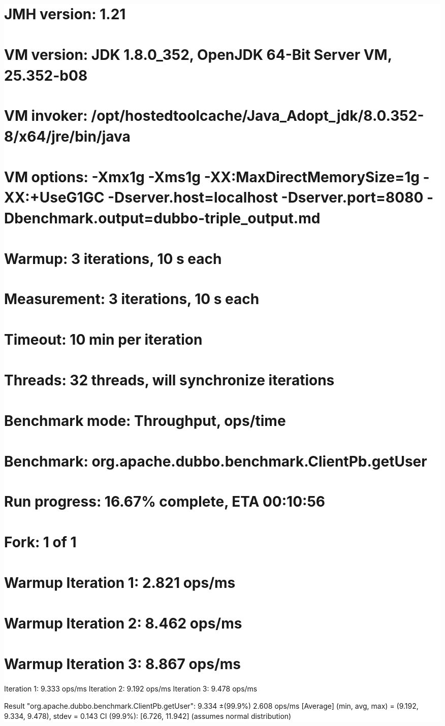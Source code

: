 
# JMH version: 1.21
# VM version: JDK 1.8.0_352, OpenJDK 64-Bit Server VM, 25.352-b08
# VM invoker: /opt/hostedtoolcache/Java_Adopt_jdk/8.0.352-8/x64/jre/bin/java
# VM options: -Xmx1g -Xms1g -XX:MaxDirectMemorySize=1g -XX:+UseG1GC -Dserver.host=localhost -Dserver.port=8080 -Dbenchmark.output=dubbo-triple_output.md
# Warmup: 3 iterations, 10 s each
# Measurement: 3 iterations, 10 s each
# Timeout: 10 min per iteration
# Threads: 32 threads, will synchronize iterations
# Benchmark mode: Throughput, ops/time
# Benchmark: org.apache.dubbo.benchmark.ClientPb.getUser

# Run progress: 16.67% complete, ETA 00:10:56
# Fork: 1 of 1
# Warmup Iteration   1: 2.821 ops/ms
# Warmup Iteration   2: 8.462 ops/ms
# Warmup Iteration   3: 8.867 ops/ms
Iteration   1: 9.333 ops/ms
Iteration   2: 9.192 ops/ms
Iteration   3: 9.478 ops/ms


Result "org.apache.dubbo.benchmark.ClientPb.getUser":
  9.334 ±(99.9%) 2.608 ops/ms [Average]
  (min, avg, max) = (9.192, 9.334, 9.478), stdev = 0.143
  CI (99.9%): [6.726, 11.942] (assumes normal distribution)
